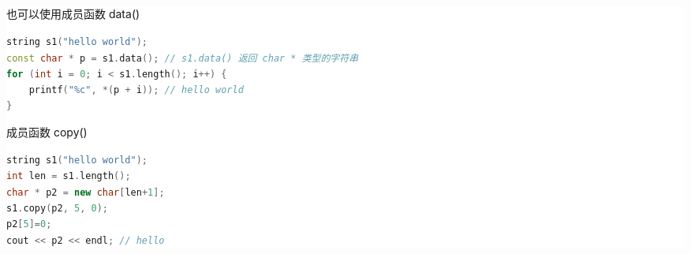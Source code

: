也可以使用成员函数 data()

```c++
string s1("hello world");
const char * p = s1.data(); // s1.data() 返回 char * 类型的字符串
for (int i = 0; i < s1.length(); i++) {
    printf("%c", *(p + i)); // hello world
}
```

成员函数 copy()

```c++
string s1("hello world");
int len = s1.length();
char * p2 = new char[len+1];
s1.copy(p2, 5, 0);
p2[5]=0;
cout << p2 << endl; // hello
```

